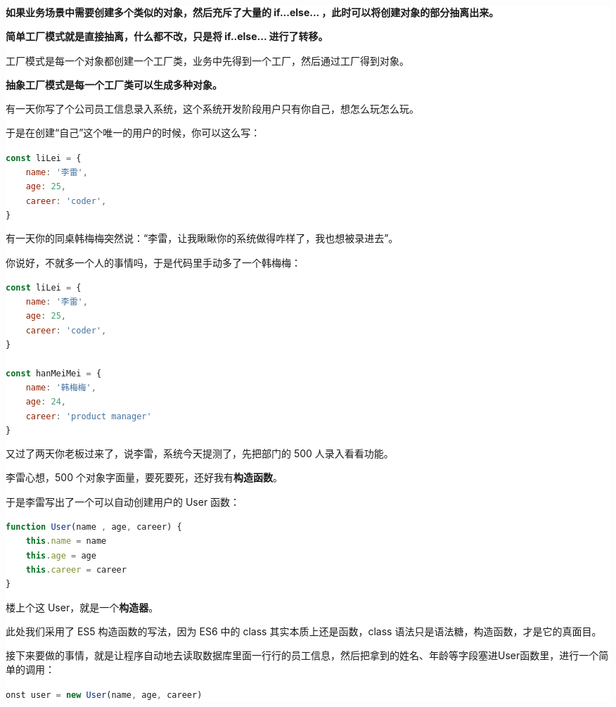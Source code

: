 **如果业务场景中需要创建多个类似的对象，然后充斥了大量的 if...else... ，此时可以将创建对象的部分抽离出来。**

**简单工厂模式就是直接抽离，什么都不改，只是将 if..else... 进行了转移。**

工厂模式是每一个对象都创建一个工厂类，业务中先得到一个工厂，然后通过工厂得到对象。

**抽象工厂模式是每一个工厂类可以生成多种对象。**

有一天你写了个公司员工信息录入系统，这个系统开发阶段用户只有你自己，想怎么玩怎么玩。

于是在创建“自己”这个唯一的用户的时候，你可以这么写：

```javascript
const liLei = {
    name: '李雷',
    age: 25,
    career: 'coder',
}
```

有一天你的同桌韩梅梅突然说：“李雷，让我瞅瞅你的系统做得咋样了，我也想被录进去”。

你说好，不就多一个人的事情吗，于是代码里手动多了一个韩梅梅：

```javascript
const liLei = {
    name: '李雷',
    age: 25,
    career: 'coder',
}

const hanMeiMei = {
    name: '韩梅梅',
    age: 24,
    career: 'product manager'
}
```

又过了两天你老板过来了，说李雷，系统今天提测了，先把部门的 500 人录入看看功能。

李雷心想，500 个对象字面量，要死要死，还好我有**构造函数**。

于是李雷写出了一个可以自动创建用户的 User 函数：

```javascript
function User(name , age, career) {
    this.name = name
    this.age = age
    this.career = career 
}
```

楼上个这 User，就是一个**构造器**。

此处我们采用了 ES5 构造函数的写法，因为 ES6 中的 class 其实本质上还是函数，class 语法只是语法糖，构造函数，才是它的真面目。

接下来要做的事情，就是让程序自动地去读取数据库里面一行行的员工信息，然后把拿到的姓名、年龄等字段塞进User函数里，进行一个简单的调用：

```javascript
onst user = new User(name, age, career)
```
